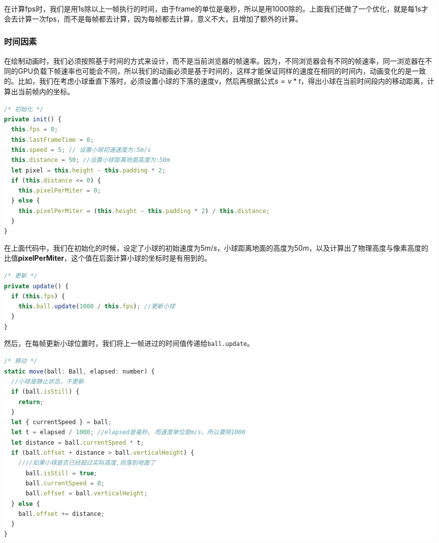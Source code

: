 
在计算fps时，我们是用1s除以上一帧执行的时间，由于frame的单位是毫秒，所以是用1000除的。上面我们还做了一个优化，就是每1s才会去计算一次fps，而不是每帧都去计算，因为每帧都去计算，意义不大，且增加了额外的计算。

### 时间因素

在绘制动画时，我们必须按照基于时间的方式来设计，而不是当前浏览器的帧速率。因为，不同浏览器会有不同的帧速率，同一浏览器在不同的GPU负载下帧速率也可能会不同，所以我们的动画必须是基于时间的，这样才能保证同样的速度在相同的时间内，动画变化的是一致的。比如，我们在考虑小球垂直下落时，必须设置小球的下落的速度v，然后再根据公式$s = v * t$，得出小球在当前时间段内的移动距离，计算出当前帧内的坐标。

```javascript
/* 初始化 */
private init() {
  this.fps = 0;
  this.lastFrameTime = 0;
  this.speed = 5; // 设置小球初速速度为:5m/s
  this.distance = 50; //设置小球距离地面高度为:50m
  let pixel = this.height - this.padding * 2;
  if (this.distance <= 0) {
    this.pixelPerMiter = 0;
  } else {
    this.pixelPerMiter = (this.height - this.padding * 2) / this.distance;
  }
}
```

在上面代码中，我们在初始化的时候，设定了小球的初始速度为$5m/s$，小球距离地面的高度为$50m$，以及计算出了物理高度与像素高度的比值**pixelPerMiter**，这个值在后面计算小球的坐标时是有用到的。

```javascript
/* 更新 */
private update() {
  if (this.fps) {
    this.ball.update(1000 / this.fps); //更新小球
  }
}
```

然后，在每帧更新小球位置时，我们将上一帧进过的时间值传递给`ball.update`。

```javascript
/* 移动 */
static move(ball: Ball, elapsed: number) {
  //小球是静止状态，不更新
  if (ball.isStill) {
    return;
  }
  let { currentSpeed } = ball;
  let t = elapsed / 1000; //elapsed是毫秒, 而速度单位是m/s，所以要除1000
  let distance = ball.currentSpeed * t; 
  if (ball.offset + distance > ball.verticalHeight) {
    ////如果小球是否已经超过实际高度,则落到地面了
      ball.isStill = true;
      ball.currentSpeed = 0;
      ball.offset = ball.verticalHeight;
  } else {
    ball.offset += distance;
  }
}
```
